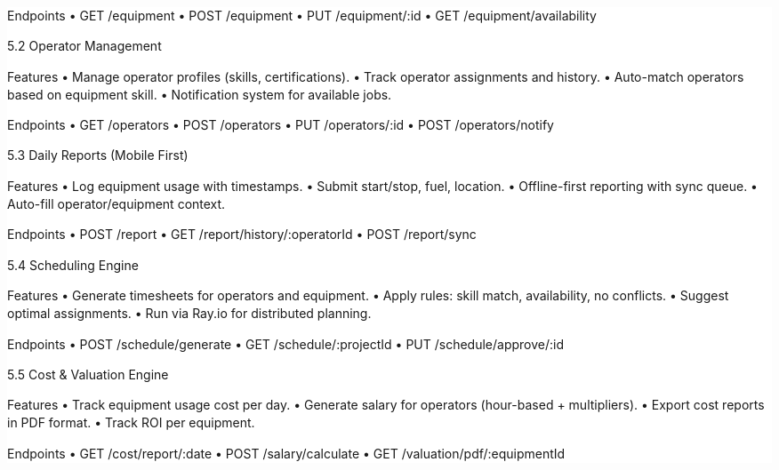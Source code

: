 Endpoints
	•	GET /equipment
	•	POST /equipment
	•	PUT /equipment/:id
	•	GET /equipment/availability

5.2 Operator Management

Features
	•	Manage operator profiles (skills, certifications).
	•	Track operator assignments and history.
	•	Auto-match operators based on equipment skill.
	•	Notification system for available jobs.

Endpoints
	•	GET /operators
	•	POST /operators
	•	PUT /operators/:id
	•	POST /operators/notify

5.3 Daily Reports (Mobile First)

Features
	•	Log equipment usage with timestamps.
	•	Submit start/stop, fuel, location.
	•	Offline-first reporting with sync queue.
	•	Auto-fill operator/equipment context.

Endpoints
	•	POST /report
	•	GET /report/history/:operatorId
	•	POST /report/sync

5.4 Scheduling Engine

Features
	•	Generate timesheets for operators and equipment.
	•	Apply rules: skill match, availability, no conflicts.
	•	Suggest optimal assignments.
	•	Run via Ray.io for distributed planning.

Endpoints
	•	POST /schedule/generate
	•	GET /schedule/:projectId
	•	PUT /schedule/approve/:id

5.5 Cost & Valuation Engine

Features
	•	Track equipment usage cost per day.
	•	Generate salary for operators (hour-based + multipliers).
	•	Export cost reports in PDF format.
	•	Track ROI per equipment.

Endpoints
	•	GET /cost/report/:date
	•	POST /salary/calculate
	•	GET /valuation/pdf/:equipmentId
